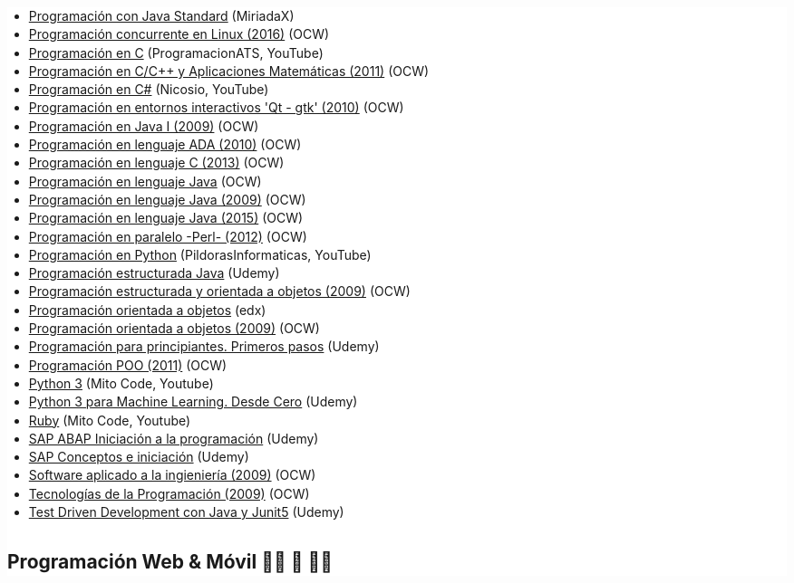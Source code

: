 - [Programación con Java Standard](https://miriadax.net/web/programacion-con-java-standard-3-edicion-) (MiriadaX)
- [Programación concurrente en Linux (2016)](https://ocw.ehu.eus/course/view.php?id=399) (OCW)
- [Programación en C](https://www.youtube.com/playlist?list=PLWtYZ2ejMVJmUTNE2QVaCd1y_6GslOeZ6) (ProgramacionATS, YouTube)
- [Programación en C/C++ y Aplicaciones Matemáticas (2011)](http://ocw.um.es/ciencias/programacion-en-c-c-y-aplicaciones-matematicas) (OCW)
- [Programación en C#](https://www.youtube.com/playlist?list=PLM-p96nOrGcakia6TWllPW9lkQmB2g-yX) (Nicosio, YouTube)
- [Programación en entornos interactivos 'Qt - gtk' (2010)](https://ocw.ua.es/es/ingenieria-y-arquitectura/programacion-en-entornos-interactivos-2010.html) (OCW)
- [Programación en Java I (2009)](http://ocw.upm.es/lenguajes-y-sistemas-informaticos/programacion-en-java-i) (OCW)
- [Programación en lenguaje ADA (2010)](https://ocw.unican.es/course/view.php?id=185) (OCW)
- [Programación en lenguaje C (2013)](http://ocw.uc3m.es/ingenieria-informatica/programacion-en-lenguaje-c-2013) (OCW)
- [Programación en lenguaje Java](http://ocw.uc3m.es/historico/programacion-java) (OCW)
- [Programación en lenguaje Java (2009)](https://ocw.unican.es/course/view.php?id=217) (OCW)
- [Programación en lenguaje Java (2015)](https://ocw.unican.es/course/view.php?id=26) (OCW)
- [Programación en paralelo -Perl- (2012)](https://campusvirtual.ull.es/ocw/course/view.php?id=44) (OCW)
- [Programación en Python](https://www.youtube.com/playlist?list=PLU8oAlHdN5BlvPxziopYZRd55pdqFwkeS) (PildorasInformaticas, YouTube)
- [Programación estructurada Java](https://www.udemy.com/programacion-estructurada-java) (Udemy)
- [Programación estructurada y orientada a objetos (2009)](https://ocw.ehu.eus/pluginfile.php/8584/mod_resource/content/1/program_estruc/Course_listing.html) (OCW)
- [Programación orientada a objetos](https://www.edx.org/es/course/programacion-orientada-objetos-mexicox-upevipn02x) (edx)
- [Programación orientada a objetos (2009)](https://ocw.ua.es/es/ingenieria-y-arquitectura/programacion-orientada-a-objetos-2009.html) (OCW)
- [Programación para principiantes. Primeros pasos](https://www.udemy.com/programacion-para-principiantes) (Udemy)
- [Programación POO (2011)](https://ocw.ua.es/es/ingenieria-y-arquitectura/programacion-3-2011.html) (OCW)
- [Python 3](https://www.youtube.com/watch?v=_-jeU2wbRDM&list=PLvimn1Ins-41sC9i3XpIniGbo4Msnxam6) (Mito Code, Youtube)
- [Python 3 para Machine Learning. Desde Cero](https://www.udemy.com/curso-de-python-3-para-principiantes-desde-cero-es-facil) (Udemy)
- [Ruby](https://www.youtube.com/watch?v=o0vQ0Jfq5ls&list=PLvimn1Ins-41I74OfEUG_RTIX7wXl19E8) (Mito Code, Youtube)
- [SAP ABAP Iniciación a la programación](https://www.udemy.com/sap-abap-iniciacion-a-la-programacion) (Udemy)
- [SAP Conceptos e iniciación](https://www.udemy.com/sap-conceptos-e-iniciacion) (Udemy)
- [Software aplicado a la ingieniería (2009)](https://ocw.ehu.eus/pluginfile.php/9339/mod_resource/content/1/software_mate/guia-docente/index.html) (OCW)
- [Tecnologías de la Programación (2009)](http://ocw.um.es/ingenierias/tecnologia-de-la-programacion) (OCW)
- [Test Driven Development con Java y Junit5](https://www.udemy.com/testdrivendevelopment) (Udemy)

## Programación Web & Móvil 👩‍💻 📳 👨‍💻
